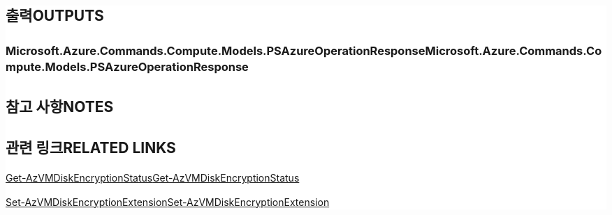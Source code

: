 ## <span data-ttu-id="5c832-141">출력</span><span class="sxs-lookup"><span data-stu-id="5c832-141">OUTPUTS</span></span>

### <span data-ttu-id="5c832-142">Microsoft.Azure.Commands.Compute.Models.PSAzureOperationResponse</span><span class="sxs-lookup"><span data-stu-id="5c832-142">Microsoft.Azure.Commands.Compute.Models.PSAzureOperationResponse</span></span>

## <span data-ttu-id="5c832-143">참고 사항</span><span class="sxs-lookup"><span data-stu-id="5c832-143">NOTES</span></span>

## <span data-ttu-id="5c832-144">관련 링크</span><span class="sxs-lookup"><span data-stu-id="5c832-144">RELATED LINKS</span></span>

[<span data-ttu-id="5c832-145">Get-AzVMDiskEncryptionStatus</span><span class="sxs-lookup"><span data-stu-id="5c832-145">Get-AzVMDiskEncryptionStatus</span></span>](./Get-AzVMDiskEncryptionStatus.md)

[<span data-ttu-id="5c832-146">Set-AzVMDiskEncryptionExtension</span><span class="sxs-lookup"><span data-stu-id="5c832-146">Set-AzVMDiskEncryptionExtension</span></span>](./Set-AzVMDiskEncryptionExtension.md)


